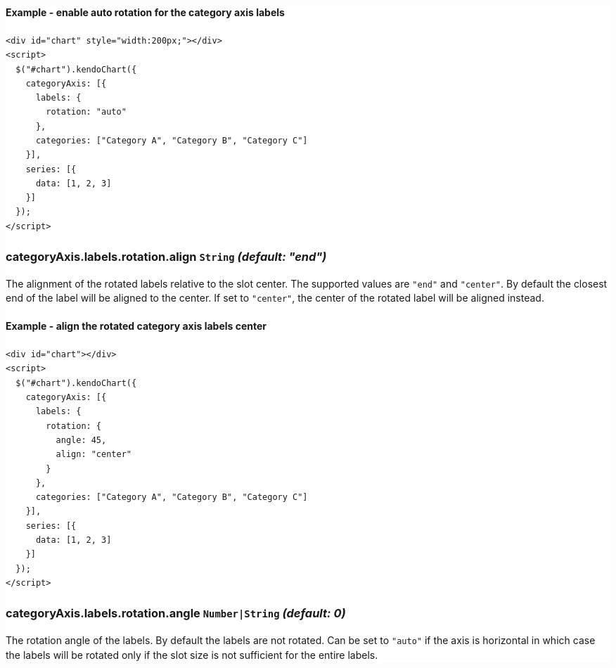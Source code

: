 
#### Example - enable auto rotation for the category axis labels

    <div id="chart" style="width:200px;"></div>
    <script>
      $("#chart").kendoChart({
        categoryAxis: [{
          labels: {
            rotation: "auto"
          },
          categories: ["Category A", "Category B", "Category C"]
        }],
        series: [{
          data: [1, 2, 3]
        }]
      });
    </script>

### categoryAxis.labels.rotation.align `String` *(default: "end")*

The alignment of the rotated labels relative to the slot center. The supported values are `"end"` and `"center"`. By default the closest end of the label will be aligned to the center. If set to `"center"`, the center of the rotated label will be aligned instead.

#### Example - align the rotated category axis labels center

    <div id="chart"></div>
    <script>
      $("#chart").kendoChart({
        categoryAxis: [{
          labels: {
            rotation: {
              angle: 45,
              align: "center"
            }
          },
          categories: ["Category A", "Category B", "Category C"]
        }],
        series: [{
          data: [1, 2, 3]
        }]
      });
    </script>

### categoryAxis.labels.rotation.angle `Number|String` *(default: 0)*

The rotation angle of the labels. By default the labels are not rotated. Can be set to `"auto"` if the axis is horizontal in which case the labels will be rotated only if the slot size is not sufficient for the entire labels.
